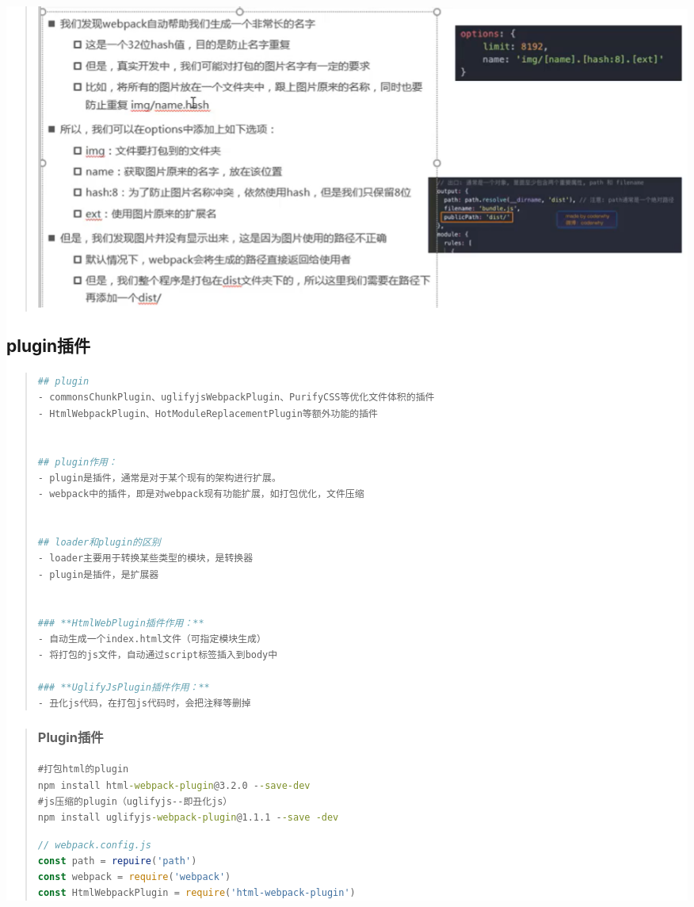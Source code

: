 > ![image-20201218001222599](./image/image-20201218001222599.png)
>

## plugin插件

> ```bash
> ## plugin
> - commonsChunkPlugin、uglifyjsWebpackPlugin、PurifyCSS等优化文件体积的插件
> - HtmlWebpackPlugin、HotModuleReplacementPlugin等额外功能的插件
> 
> 
> ## plugin作用：
> - plugin是插件，通常是对于某个现有的架构进行扩展。
> - webpack中的插件，即是对webpack现有功能扩展，如打包优化，文件压缩
> 
> 
> ## loader和plugin的区别
> - loader主要用于转换某些类型的模块，是转换器
> - plugin是插件，是扩展器
> 
> 
> ### **HtmlWebPlugin插件作用：**
> - 自动生成一个index.html文件（可指定模块生成）
> - 将打包的js文件，自动通过script标签插入到body中
> 
> ### **UglifyJsPlugin插件作用：**
> - 丑化js代码，在打包js代码时，会把注释等删掉
> ```

> ### Plugin插件
>
> ```cmd
> #打包html的plugin
> npm install html-webpack-plugin@3.2.0 --save-dev
> #js压缩的plugin（uglifyjs--即丑化js）
> npm install uglifyjs-webpack-plugin@1.1.1 --save -dev
> ```
>
> ```js
> // webpack.config.js
> const path = repuire('path')
> const webpack = require('webpack')
> const HtmlWebpackPlugin = require('html-webpack-plugin')